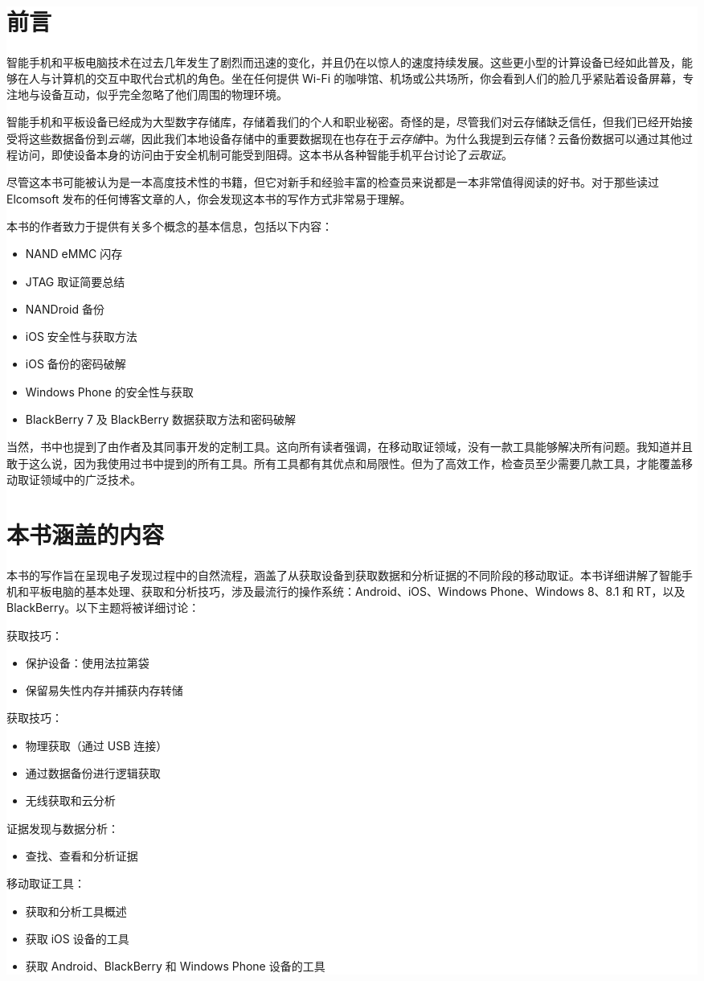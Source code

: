 # 前言

智能手机和平板电脑技术在过去几年发生了剧烈而迅速的变化，并且仍在以惊人的速度持续发展。这些更小型的计算设备已经如此普及，能够在人与计算机的交互中取代台式机的角色。坐在任何提供 Wi-Fi 的咖啡馆、机场或公共场所，你会看到人们的脸几乎紧贴着设备屏幕，专注地与设备互动，似乎完全忽略了他们周围的物理环境。

智能手机和平板设备已经成为大型数字存储库，存储着我们的个人和职业秘密。奇怪的是，尽管我们对云存储缺乏信任，但我们已经开始接受将这些数据备份到*云端*，因此我们本地设备存储中的重要数据现在也存在于*云存储*中。为什么我提到云存储？云备份数据可以通过其他过程访问，即使设备本身的访问由于安全机制可能受到阻碍。这本书从各种智能手机平台讨论了*云取证*。

尽管这本书可能被认为是一本高度技术性的书籍，但它对新手和经验丰富的检查员来说都是一本非常值得阅读的好书。对于那些读过 Elcomsoft 发布的任何博客文章的人，你会发现这本书的写作方式非常易于理解。

本书的作者致力于提供有关多个概念的基本信息，包括以下内容：

+   NAND eMMC 闪存

+   JTAG 取证简要总结

+   NANDroid 备份

+   iOS 安全性与获取方法

+   iOS 备份的密码破解

+   Windows Phone 的安全性与获取

+   BlackBerry 7 及 BlackBerry 数据获取方法和密码破解

当然，书中也提到了由作者及其同事开发的定制工具。这向所有读者强调，在移动取证领域，没有一款工具能够解决所有问题。我知道并且敢于这么说，因为我使用过书中提到的所有工具。所有工具都有其优点和局限性。但为了高效工作，检查员至少需要几款工具，才能覆盖移动取证领域中的广泛技术。

# 本书涵盖的内容

本书的写作旨在呈现电子发现过程中的自然流程，涵盖了从获取设备到获取数据和分析证据的不同阶段的移动取证。本书详细讲解了智能手机和平板电脑的基本处理、获取和分析技巧，涉及最流行的操作系统：Android、iOS、Windows Phone、Windows 8、8.1 和 RT，以及 BlackBerry。以下主题将被详细讨论：

获取技巧：

+   保护设备：使用法拉第袋

+   保留易失性内存并捕获内存转储

获取技巧：

+   物理获取（通过 USB 连接）

+   通过数据备份进行逻辑获取

+   无线获取和云分析

证据发现与数据分析：

+   查找、查看和分析证据

移动取证工具：

+   获取和分析工具概述

+   获取 iOS 设备的工具

+   获取 Android、BlackBerry 和 Windows Phone 设备的工具
